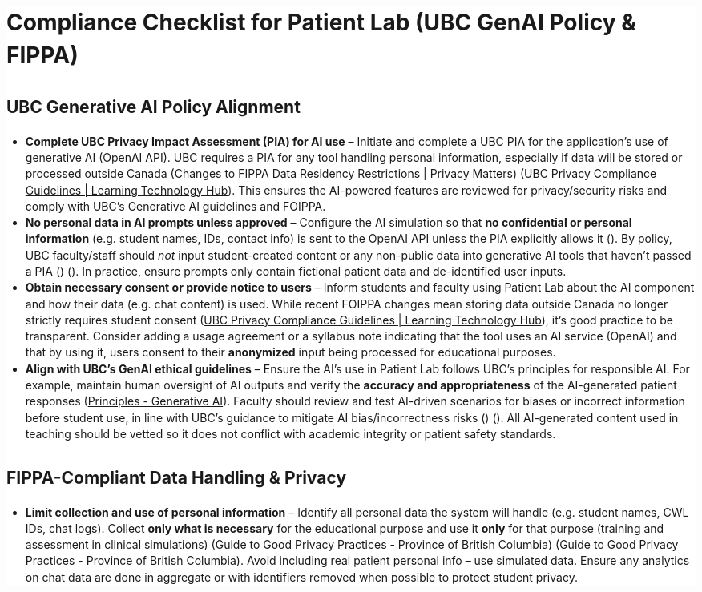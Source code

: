 # Compliance Checklist for Patient Lab (UBC GenAI Policy & FIPPA)

## UBC Generative AI Policy Alignment

- **Complete UBC Privacy Impact Assessment (PIA) for AI use** – Initiate and complete a UBC PIA for the application’s use of generative AI (OpenAI API). UBC requires a PIA for any tool handling personal information, especially if data will be stored or processed outside Canada ([Changes to FIPPA Data Residency Restrictions | Privacy Matters](https://privacymatters.ubc.ca/resources/bill22#:~:text=requirements%20www,the%20information%20outside%20of%20Canada)) ([UBC Privacy Compliance Guidelines | Learning Technology Hub](https://lthub.ubc.ca/support/privacy/#:~:text=Changes%20to%20FIPPA%20in%20November,UBC%E2%80%99s%20privacy%20and%20security%20standards)). This ensures the AI-powered features are reviewed for privacy/security risks and comply with UBC’s Generative AI guidelines and FOIPPA.  
- **No personal data in AI prompts unless approved** – Configure the AI simulation so that **no confidential or personal information** (e.g. student names, IDs, contact info) is sent to the OpenAI API unless the PIA explicitly allows it ([](https://it-genai-2023.sites.olt.ubc.ca/files/2024/08/PRINCIPLES_FOR_MITIGATING_RISKS.pdf#:~:text=Privacy%20Risk%20Mitigation%20Do%20not,any%20other%20toolset%20that%20has)). By policy, UBC faculty/staff should *not* input student-created content or any non-public data into generative AI tools that haven’t passed a PIA ([](https://it-genai-2023.sites.olt.ubc.ca/files/2024/08/PRINCIPLES_FOR_MITIGATING_RISKS.pdf#:~:text=Confidentiality%20of%20UBC%20Data%20Do,student%20essay)) ([](https://it-genai-2023.sites.olt.ubc.ca/files/2024/08/PRINCIPLES_FOR_MITIGATING_RISKS.pdf#:~:text=Privacy%20Risk%20Mitigation%20Do%20not,any%20other%20toolset%20that%20has)). In practice, ensure prompts only contain fictional patient data and de-identified user inputs.  
- **Obtain necessary consent or provide notice to users** – Inform students and faculty using Patient Lab about the AI component and how their data (e.g. chat content) is used. While recent FOIPPA changes mean storing data outside Canada no longer strictly requires student consent ([UBC Privacy Compliance Guidelines | Learning Technology Hub](https://lthub.ubc.ca/support/privacy/#:~:text=amounts%20of%20personal%20information%20should,students%20if%20data%20is%20stored)), it’s good practice to be transparent. Consider adding a usage agreement or a syllabus note indicating that the tool uses an AI service (OpenAI) and that by using it, users consent to their **anonymized** input being processed for educational purposes.  
- **Align with UBC’s GenAI ethical guidelines** – Ensure the AI’s use in Patient Lab follows UBC’s principles for responsible AI. For example, maintain human oversight of AI outputs and verify the **accuracy and appropriateness** of the AI-generated patient responses ([Principles - Generative AI](https://genai.ubc.ca/guidance/principles/#:~:text=Accountability%20for%20Results)). Faculty should review and test AI-driven scenarios for biases or incorrect information before student use, in line with UBC’s guidance to mitigate AI bias/incorrectness risks ([](https://it-genai-2023.sites.olt.ubc.ca/files/2024/08/PRINCIPLES_FOR_MITIGATING_RISKS.pdf#:~:text=Generative%20AI%20is%20an%20evolving,Key)) ([](https://it-genai-2023.sites.olt.ubc.ca/files/2024/08/PRINCIPLES_FOR_MITIGATING_RISKS.pdf#:~:text=Information%20Security%20Risk%20Mitigation%20Ensure,To%20maintain%20the%20security%20of)). All AI-generated content used in teaching should be vetted so it does not conflict with academic integrity or patient safety standards.

## FIPPA-Compliant Data Handling & Privacy

- **Limit collection and use of personal information** – Identify all personal data the system will handle (e.g. student names, CWL IDs, chat logs). Collect **only what is necessary** for the educational purpose and use it **only** for that purpose (training and assessment in clinical simulations) ([Guide to Good Privacy Practices - Province of British Columbia](https://www2.gov.bc.ca/gov/content/governments/services-for-government/information-management-technology/privacy/good-privacy-practices#:~:text=In%20most%20cases%2C%20you%20can,the%20individual%20has%20consented%20to)) ([Guide to Good Privacy Practices - Province of British Columbia](https://www2.gov.bc.ca/gov/content/governments/services-for-government/information-management-technology/privacy/good-privacy-practices#:~:text=Personal%20information%20may%20only%20be,the%20authority%20for%20the%20disclosure)). Avoid including real patient personal info – use simulated data. Ensure any analytics on chat data are done in aggregate or with identifiers removed when possible to protect student privacy.  